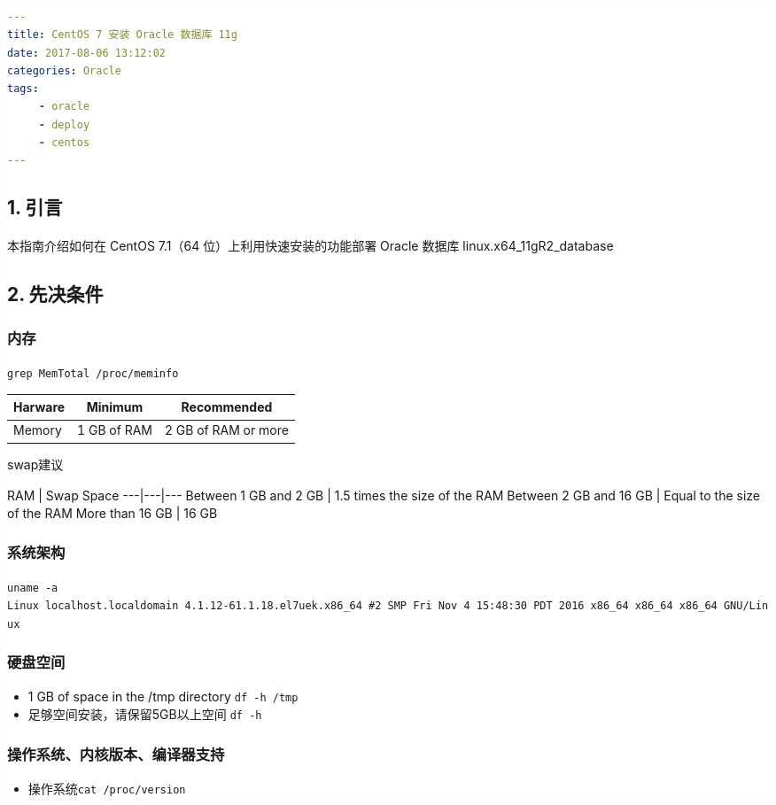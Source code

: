 ```yaml
---
title: CentOS 7 安装 Oracle 数据库 11g
date: 2017-08-06 13:12:02
categories: Oracle
tags: 
     - oracle
     - deploy
     - centos
---
```


## 1. 引言

本指南介绍如何在 CentOS 7.1（64 位）上利用快速安装的功能部署 Oracle 数据库 linux.x64_11gR2_database


## 2. 先决条件

### 内存
```shell
grep MemTotal /proc/meminfo
```
Harware | Minimum | Recommended
---|---|---
Memory | 1 GB of RAM | 2 GB of RAM or more



swap建议

RAM | Swap Space
---|---|---
Between 1 GB and 2 GB | 1.5 times the size of the RAM
Between 2 GB and 16 GB | Equal to the size of the RAM
More than 16 GB | 16 GB

### 系统架构
```shell
uname -a
Linux localhost.localdomain 4.1.12-61.1.18.el7uek.x86_64 #2 SMP Fri Nov 4 15:48:30 PDT 2016 x86_64 x86_64 x86_64 GNU/Linux
```

### 硬盘空间

- 1 GB of space in the /tmp directory `df -h /tmp`
- 足够空间安装，请保留5GB以上空间 `df -h`

### 操作系统、内核版本、编译器支持

- 操作系统`cat /proc/version`
